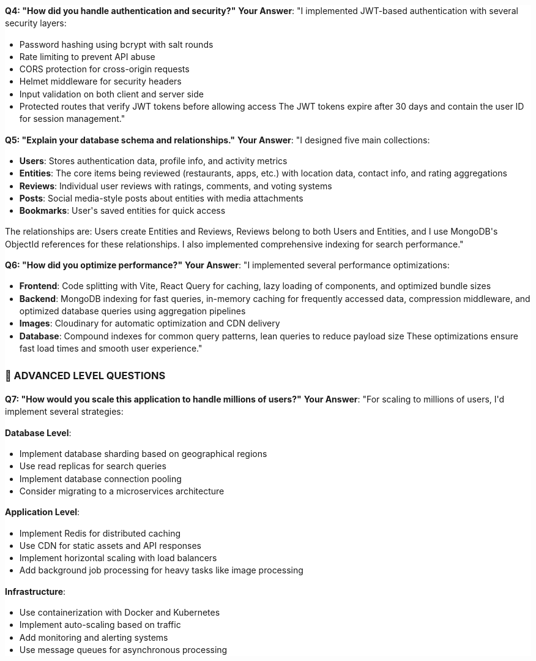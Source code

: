 **Q4: "How did you handle authentication and security?"**
**Your Answer**: "I implemented JWT-based authentication with several security layers:
- Password hashing using bcrypt with salt rounds
- Rate limiting to prevent API abuse
- CORS protection for cross-origin requests
- Helmet middleware for security headers
- Input validation on both client and server side
- Protected routes that verify JWT tokens before allowing access
The JWT tokens expire after 30 days and contain the user ID for session management."

**Q5: "Explain your database schema and relationships."**
**Your Answer**: "I designed five main collections:
- **Users**: Stores authentication data, profile info, and activity metrics
- **Entities**: The core items being reviewed (restaurants, apps, etc.) with location data, contact info, and rating aggregations
- **Reviews**: Individual user reviews with ratings, comments, and voting systems
- **Posts**: Social media-style posts about entities with media attachments
- **Bookmarks**: User's saved entities for quick access

The relationships are: Users create Entities and Reviews, Reviews belong to both Users and Entities, and I use MongoDB's ObjectId references for these relationships. I also implemented comprehensive indexing for search performance."

**Q6: "How did you optimize performance?"**
**Your Answer**: "I implemented several performance optimizations:
- **Frontend**: Code splitting with Vite, React Query for caching, lazy loading of components, and optimized bundle sizes
- **Backend**: MongoDB indexing for fast queries, in-memory caching for frequently accessed data, compression middleware, and optimized database queries using aggregation pipelines
- **Images**: Cloudinary for automatic optimization and CDN delivery
- **Database**: Compound indexes for common query patterns, lean queries to reduce payload size
These optimizations ensure fast load times and smooth user experience."

### **🎤 ADVANCED LEVEL QUESTIONS**

**Q7: "How would you scale this application to handle millions of users?"**
**Your Answer**: "For scaling to millions of users, I'd implement several strategies:

**Database Level**:
- Implement database sharding based on geographical regions
- Use read replicas for search queries
- Implement database connection pooling
- Consider migrating to a microservices architecture

**Application Level**:
- Implement Redis for distributed caching
- Use CDN for static assets and API responses
- Implement horizontal scaling with load balancers
- Add background job processing for heavy tasks like image processing

**Infrastructure**:
- Use containerization with Docker and Kubernetes
- Implement auto-scaling based on traffic
- Add monitoring and alerting systems
- Use message queues for asynchronous processing
